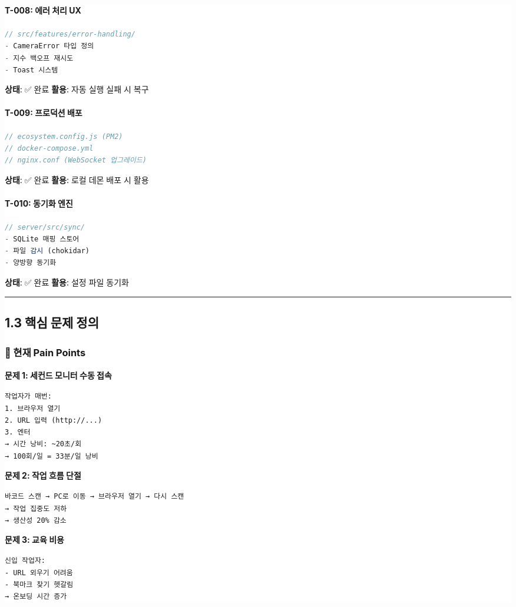 #### T-008: 에러 처리 UX
```typescript
// src/features/error-handling/
- CameraError 타입 정의
- 지수 백오프 재시도
- Toast 시스템
```
**상태**: ✅ 완료
**활용**: 자동 실행 실패 시 복구

#### T-009: 프로덕션 배포
```javascript
// ecosystem.config.js (PM2)
// docker-compose.yml
// nginx.conf (WebSocket 업그레이드)
```
**상태**: ✅ 완료
**활용**: 로컬 데몬 배포 시 활용

#### T-010: 동기화 엔진
```typescript
// server/src/sync/
- SQLite 매핑 스토어
- 파일 감시 (chokidar)
- 양방향 동기화
```
**상태**: ✅ 완료
**활용**: 설정 파일 동기화

---

## 1.3 핵심 문제 정의

### 🔴 현재 Pain Points

**문제 1: 세컨드 모니터 수동 접속**
```
작업자가 매번:
1. 브라우저 열기
2. URL 입력 (http://...)
3. 엔터
→ 시간 낭비: ~20초/회
→ 100회/일 = 33분/일 낭비
```

**문제 2: 작업 흐름 단절**
```
바코드 스캔 → PC로 이동 → 브라우저 열기 → 다시 스캔
→ 작업 집중도 저하
→ 생산성 20% 감소
```

**문제 3: 교육 비용**
```
신입 작업자:
- URL 외우기 어려움
- 북마크 찾기 헷갈림
→ 온보딩 시간 증가
```
